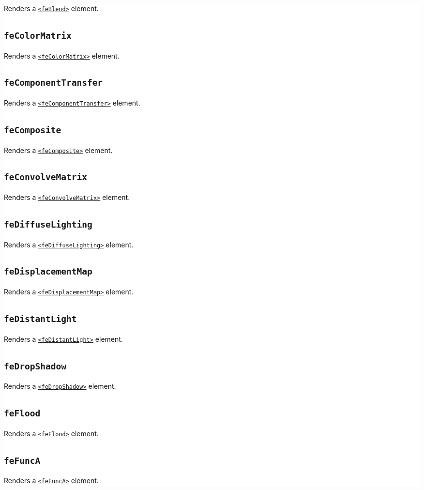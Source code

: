 Renders a [`<feBlend>`](https://developer.mozilla.org/en-US/docs/Web/SVG/Element/feBlend) element.

## `feColorMatrix`

Renders a [`<feColorMatrix>`](https://developer.mozilla.org/en-US/docs/Web/SVG/Element/feColorMatrix) element.

## `feComponentTransfer`

Renders a [`<feComponentTransfer>`](https://developer.mozilla.org/en-US/docs/Web/SVG/Element/feComponentTransfer) element.

## `feComposite`

Renders a [`<feComposite>`](https://developer.mozilla.org/en-US/docs/Web/SVG/Element/feComposite) element.

## `feConvolveMatrix`

Renders a [`<feConvolveMatrix>`](https://developer.mozilla.org/en-US/docs/Web/SVG/Element/feConvolveMatrix) element.

## `feDiffuseLighting`

Renders a [`<feDiffuseLighting>`](https://developer.mozilla.org/en-US/docs/Web/SVG/Element/feDiffuseLighting) element.

## `feDisplacementMap`

Renders a [`<feDisplacementMap>`](https://developer.mozilla.org/en-US/docs/Web/SVG/Element/feDisplacementMap) element.

## `feDistantLight`

Renders a [`<feDistantLight>`](https://developer.mozilla.org/en-US/docs/Web/SVG/Element/feDistantLight) element.

## `feDropShadow`

Renders a [`<feDropShadow>`](https://developer.mozilla.org/en-US/docs/Web/SVG/Element/feDropShadow) element.

## `feFlood`

Renders a [`<feFlood>`](https://developer.mozilla.org/en-US/docs/Web/SVG/Element/feFlood) element.

## `feFuncA`

Renders a [`<feFuncA>`](https://developer.mozilla.org/en-US/docs/Web/SVG/Element/feFuncA) element.
